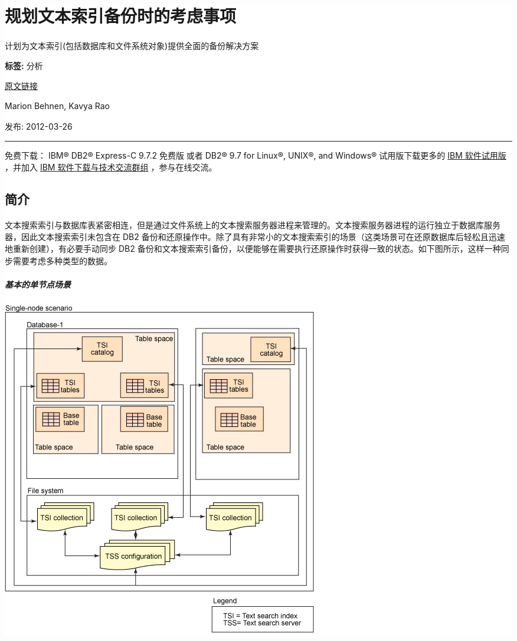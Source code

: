 # 规划文本索引备份时的考虑事项
计划为文本索引(包括数据库和文件系统对象)提供全面的备份解决方案

**标签:** 分析

[原文链接](https://developer.ibm.com/zh/articles/dm-1202db2textsearch/)

Marion Behnen, Kavya Rao

发布: 2012-03-26

* * *

免费下载： IBM® DB2® Express-C 9.7.2 免费版 或者 DB2® 9.7 for Linux®, UNIX®, and Windows® 试用版下载更多的 [IBM 软件试用版](http://www.ibm.com/developerworks/cn/downloads/) ，并加入 [IBM 软件下载与技术交流群组](https://www.ibm.com/developerworks/mydeveloperworks/groups/service/html/communityview?communityUuid=38997896-bb16-451a-aa97-189a27a3cd5a/?lang=zh) ，参与在线交流。

## 简介

文本搜索索引与数据库表紧密相连，但是通过文件系统上的文本搜索服务器进程来管理的。文本搜索服务器进程的运行独立于数据库服务器，因此文本搜索索引未包含在 DB2 备份和还原操作中。除了具有非常小的文本搜索索引的场景（这类场景可在还原数据库后轻松且迅速地重新创建），有必要手动同步 DB2 备份和文本搜索索引备份，以便能够在需要执行还原操作时获得一致的状态。如下图所示，这样一种同步需要考虑多种类型的数据。

##### 基本的单节点场景

![该图显示了单节点设置中基本的文本索引场景](../ibm_articles_img/dm-1202db2textsearch_images_common_tsobj.gif)
